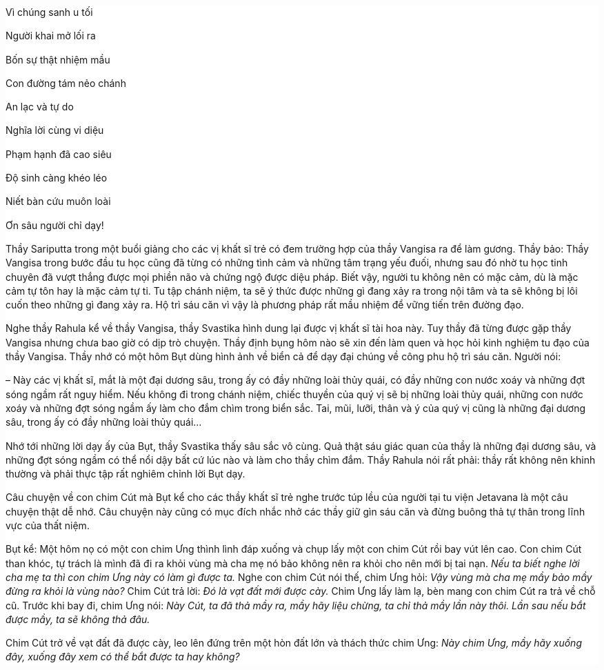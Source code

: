 Vì chúng sanh u tối

Người khai mở lối ra

Bốn sự thật nhiệm mầu

Con đường tám nẻo chánh

An lạc và tự do

Nghĩa lời cùng vi diệu

Phạm hạnh đã cao siêu

Độ sinh càng khéo léo

Niết bàn cứu muôn loài

Ơn sâu người chỉ dạy!

Thầy Sariputta trong một buổi giảng cho các vị khất sĩ trẻ có đem trường hợp của thầy Vangisa ra để làm gương. Thầy bảo: Thầy Vangisa trong bước đầu tu học cũng đã từng có những tình cảm và những tâm trạng yếu đuối, nhưng sau đó nhờ tu học tinh chuyên đã vượt thắng được mọi phiền não và chứng ngộ được diệu pháp. Biết vậy, người tu không nên có mặc cảm, dù là mặc cảm tự tôn hay là mặc cảm tự ti. Tu tập chánh niệm, ta sẽ ý thức được những gì đang xảy ra trong nội tâm và ta sẽ không bị lôi cuốn theo những gì đang xảy ra. Hộ trì sáu căn vì vậy là phương pháp rất mầu nhiệm để vững tiến trên đường đạo.

Nghe thầy Rahula kể về thầy Vangisa, thầy Svastika hình dung lại được vị khất sĩ tài hoa này. Tuy thầy đã từng được gặp thầy Vangisa nhưng chưa bao giờ có dịp trò chuyện. Thầy định bụng hôm nào sẽ xin đến làm quen và học hỏi kinh nghiệm tu đạo của thầy Vangisa. Thầy nhớ có một hôm Bụt dùng hình ảnh về biển cả để dạy đại chúng về công phu hộ trì sáu căn. Người nói:

– Này các vị khất sĩ, mắt là một đại dương sâu, trong ấy có đầy những loài thủy quái, có đầy những con nước xoáy và những đợt sóng ngầm rất nguy hiểm. Nếu không đi trong chánh niệm, chiếc thuyền của quý vị sẽ bị những loài thủy quái, những con nước xoáy và những đợt sóng ngầm ấy làm cho đắm chìm trong biển sắc. Tai, mũi, lưỡi, thân và ý của quý vị cũng là những đại dương sâu, trong ấy có đầy những loài thủy quái…

Nhớ tới những lời dạy ấy của Bụt, thầy Svastika thấy sâu sắc vô cùng. Quả thật sáu giác quan của thầy là những đại dương sâu, và những đợt sóng ngầm có thể nổi dậy bất cứ lúc nào và làm cho thầy chìm đắm. Thầy Rahula nói rất phải: thầy rất không nên khinh thường và phải thực tập rất nghiêm chỉnh lời Bụt dạy.

Câu chuyện về con chim Cút mà Bụt kể cho các thầy khất sĩ trẻ nghe trước túp lều của người tại tu viện Jetavana là một câu chuyện thật dễ nhớ. Câu chuyện này cũng có mục đích nhắc nhở các thầy giữ gìn sáu căn và đừng buông thả tự thân trong lĩnh vực của thất niệm.

Bụt kể: Một hôm nọ có một con chim Ưng thình lình đáp xuống và chụp lấy một con chim Cút rồi bay vút lên cao. Con chim Cút than khóc, tự trách là mình đã đi ra khỏi vùng mà cha mẹ nó bảo không nên ra khỏi cho nên mới bị tai nạn. _Nếu ta biết nghe lời cha mẹ ta thì con chim Ưng này có làm gì được ta._ Nghe con chim Cút nói thế, chim Ưng hỏi: _Vậy vùng mà cha mẹ mầy bảo mầy đừng ra khỏi là vùng nào?_ Chim Cút trả lời: _Đó là vạt đất mới được cày._ Chim Ưng lấy làm lạ, bèn mang con chim Cút ra trả về chỗ cũ. Trước khi bay đi, chim Ưng nói: _Này Cút, ta đã thả mầy ra, mầy hãy liệu chừng, ta chỉ thả mầy lần này thôi. Lần sau nếu bắt được mầy, ta sẽ không thả đâu._

Chim Cút trở về vạt đất đã được cày, leo lên đứng trên một hòn đất lớn và thách thức chim Ưng: _Này chim Ưng, mầy hãy xuống đây, xuống đây xem có thể bắt được ta hay không?_
